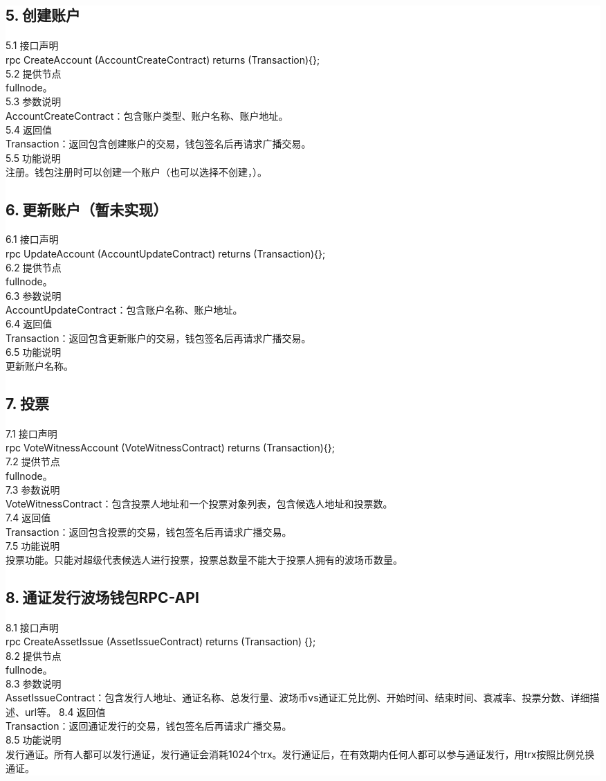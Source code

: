 ## 5. 创建账户

5.1	接口声明  
rpc CreateAccount (AccountCreateContract) returns (Transaction){};  
5.2	提供节点  
fullnode。  
5.3	参数说明  
AccountCreateContract：包含账户类型、账户名称、账户地址。  
5.4	返回值  
Transaction：返回包含创建账户的交易，钱包签名后再请求广播交易。  
5.5	功能说明  
注册。钱包注册时可以创建一个账户（也可以选择不创建，）。

## 6. 更新账户（暂未实现）

6.1	接口声明  
rpc UpdateAccount (AccountUpdateContract) returns (Transaction){};  
6.2	提供节点  
fullnode。  
6.3	参数说明  
AccountUpdateContract：包含账户名称、账户地址。  
6.4	返回值  
Transaction：返回包含更新账户的交易，钱包签名后再请求广播交易。  
6.5	功能说明  
更新账户名称。

## 7. 投票

7.1	接口声明  
rpc VoteWitnessAccount (VoteWitnessContract) returns (Transaction){};  
7.2	提供节点  
fullnode。  
7.3	参数说明  
VoteWitnessContract：包含投票人地址和一个投票对象列表，包含候选人地址和投票数。  
7.4	返回值  
Transaction：返回包含投票的交易，钱包签名后再请求广播交易。  
7.5	功能说明  
投票功能。只能对超级代表候选人进行投票，投票总数量不能大于投票人拥有的波场币数量。

## 8. 通证发行波场钱包RPC-API 
        
8.1	接口声明  
rpc CreateAssetIssue (AssetIssueContract) returns (Transaction) {};  
8.2	提供节点  
fullnode。  
8.3	参数说明  
AssetIssueContract：包含发行人地址、通证名称、总发行量、波场币vs通证汇兑比例、开始时间、结束时间、衰减率、投票分数、详细描述、url等。 
8.4	返回值  
Transaction：返回通证发行的交易，钱包签名后再请求广播交易。  
8.5	功能说明  
发行通证。所有人都可以发行通证，发行通证会消耗1024个trx。发行通证后，在有效期内任何人都可以参与通证发行，用trx按照比例兑换通证。

